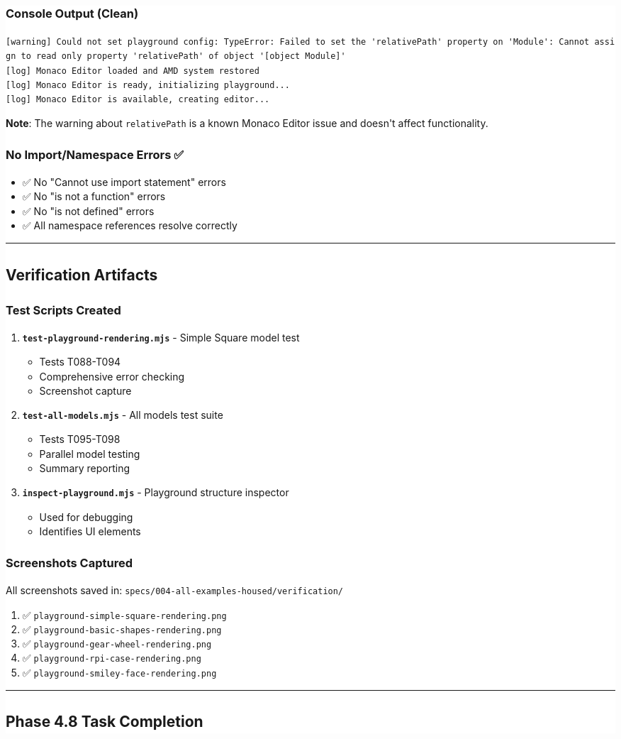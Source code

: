 
### Console Output (Clean)

```
[warning] Could not set playground config: TypeError: Failed to set the 'relativePath' property on 'Module': Cannot assign to read only property 'relativePath' of object '[object Module]'
[log] Monaco Editor loaded and AMD system restored
[log] Monaco Editor is ready, initializing playground...
[log] Monaco Editor is available, creating editor...
```

**Note**: The warning about `relativePath` is a known Monaco Editor issue and doesn't affect functionality.

### No Import/Namespace Errors ✅

- ✅ No "Cannot use import statement" errors
- ✅ No "is not a function" errors
- ✅ No "is not defined" errors
- ✅ All namespace references resolve correctly

---

## Verification Artifacts

### Test Scripts Created

1. **`test-playground-rendering.mjs`** - Simple Square model test
   - Tests T088-T094
   - Comprehensive error checking
   - Screenshot capture

2. **`test-all-models.mjs`** - All models test suite
   - Tests T095-T098
   - Parallel model testing
   - Summary reporting

3. **`inspect-playground.mjs`** - Playground structure inspector
   - Used for debugging
   - Identifies UI elements

### Screenshots Captured

All screenshots saved in: `specs/004-all-examples-housed/verification/`

1. ✅ `playground-simple-square-rendering.png`
2. ✅ `playground-basic-shapes-rendering.png`
3. ✅ `playground-gear-wheel-rendering.png`
4. ✅ `playground-rpi-case-rendering.png`
5. ✅ `playground-smiley-face-rendering.png`

---

## Phase 4.8 Task Completion
